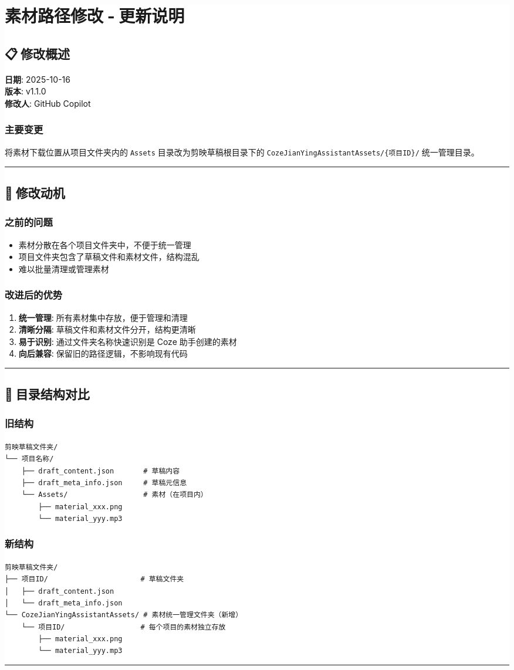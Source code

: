 # 素材路径修改 - 更新说明

## 📋 修改概述

**日期**: 2025-10-16  
**版本**: v1.1.0  
**修改人**: GitHub Copilot

### 主要变更

将素材下载位置从项目文件夹内的 `Assets` 目录改为剪映草稿根目录下的 `CozeJianYingAssistantAssets/{项目ID}/` 统一管理目录。

---

## 🎯 修改动机

### 之前的问题

- 素材分散在各个项目文件夹中，不便于统一管理
- 项目文件夹包含了草稿文件和素材文件，结构混乱
- 难以批量清理或管理素材

### 改进后的优势

1. **统一管理**: 所有素材集中存放，便于管理和清理
2. **清晰分隔**: 草稿文件和素材文件分开，结构更清晰
3. **易于识别**: 通过文件夹名称快速识别是 Coze 助手创建的素材
4. **向后兼容**: 保留旧的路径逻辑，不影响现有代码

---

## 📁 目录结构对比

### 旧结构

```
剪映草稿文件夹/
└── 项目名称/
    ├── draft_content.json       # 草稿内容
    ├── draft_meta_info.json     # 草稿元信息
    └── Assets/                  # 素材（在项目内）
        ├── material_xxx.png
        └── material_yyy.mp3
```

### 新结构

```
剪映草稿文件夹/
├── 项目ID/                      # 草稿文件夹
│   ├── draft_content.json
│   └── draft_meta_info.json
└── CozeJianYingAssistantAssets/ # 素材统一管理文件夹（新增）
    └── 项目ID/                  # 每个项目的素材独立存放
        ├── material_xxx.png
        └── material_yyy.mp3
```

---